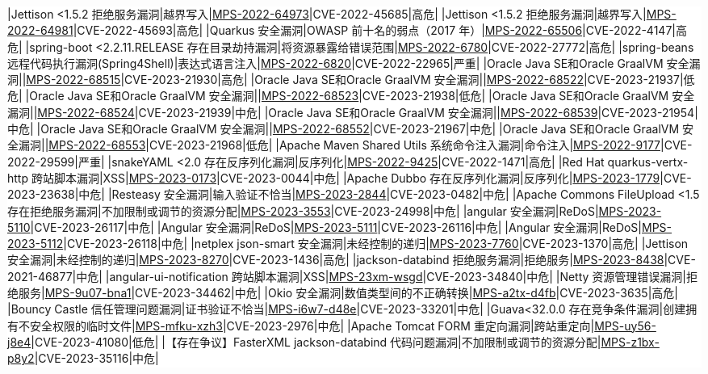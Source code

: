 |Jettison <1.5.2 拒绝服务漏洞|越界写入|[MPS-2022-64973](https://www.oscs1024.com/hd/MPS-2022-64973)|CVE-2022-45685|高危|
|Jettison <1.5.2 拒绝服务漏洞|越界写入|[MPS-2022-64981](https://www.oscs1024.com/hd/MPS-2022-64981)|CVE-2022-45693|高危|
|Quarkus 安全漏洞|OWASP 前十名的弱点（2017 年）|[MPS-2022-65506](https://www.oscs1024.com/hd/MPS-2022-65506)|CVE-2022-4147|高危|
|spring-boot <2.2.11.RELEASE 存在目录劫持漏洞|将资源暴露给错误范围|[MPS-2022-6780](https://www.oscs1024.com/hd/MPS-2022-6780)|CVE-2022-27772|高危|
|spring-beans 远程代码执行漏洞(Spring4Shell)|表达式语言注入|[MPS-2022-6820](https://www.oscs1024.com/hd/MPS-2022-6820)|CVE-2022-22965|严重|
|Oracle Java SE和Oracle GraalVM 安全漏洞||[MPS-2022-68515](https://www.oscs1024.com/hd/MPS-2022-68515)|CVE-2023-21930|高危|
|Oracle Java SE和Oracle GraalVM 安全漏洞||[MPS-2022-68522](https://www.oscs1024.com/hd/MPS-2022-68522)|CVE-2023-21937|低危|
|Oracle Java SE和Oracle GraalVM 安全漏洞||[MPS-2022-68523](https://www.oscs1024.com/hd/MPS-2022-68523)|CVE-2023-21938|低危|
|Oracle Java SE和Oracle GraalVM 安全漏洞||[MPS-2022-68524](https://www.oscs1024.com/hd/MPS-2022-68524)|CVE-2023-21939|中危|
|Oracle Java SE和Oracle GraalVM 安全漏洞||[MPS-2022-68539](https://www.oscs1024.com/hd/MPS-2022-68539)|CVE-2023-21954|中危|
|Oracle Java SE和Oracle GraalVM 安全漏洞||[MPS-2022-68552](https://www.oscs1024.com/hd/MPS-2022-68552)|CVE-2023-21967|中危|
|Oracle Java SE和Oracle GraalVM 安全漏洞||[MPS-2022-68553](https://www.oscs1024.com/hd/MPS-2022-68553)|CVE-2023-21968|低危|
|Apache Maven Shared Utils 系统命令注入漏洞|命令注入|[MPS-2022-9177](https://www.oscs1024.com/hd/MPS-2022-9177)|CVE-2022-29599|严重|
|snakeYAML <2.0 存在反序列化漏洞|反序列化|[MPS-2022-9425](https://www.oscs1024.com/hd/MPS-2022-9425)|CVE-2022-1471|高危|
|Red Hat quarkus-vertx-http 跨站脚本漏洞|XSS|[MPS-2023-0173](https://www.oscs1024.com/hd/MPS-2023-0173)|CVE-2023-0044|中危|
|Apache Dubbo 存在反序列化漏洞|反序列化|[MPS-2023-1779](https://www.oscs1024.com/hd/MPS-2023-1779)|CVE-2023-23638|中危|
|Resteasy 安全漏洞|输入验证不恰当|[MPS-2023-2844](https://www.oscs1024.com/hd/MPS-2023-2844)|CVE-2023-0482|中危|
|Apache Commons FileUpload <1.5 存在拒绝服务漏洞|不加限制或调节的资源分配|[MPS-2023-3553](https://www.oscs1024.com/hd/MPS-2023-3553)|CVE-2023-24998|中危|
|angular 安全漏洞|ReDoS|[MPS-2023-5110](https://www.oscs1024.com/hd/MPS-2023-5110)|CVE-2023-26117|中危|
|Angular 安全漏洞|ReDoS|[MPS-2023-5111](https://www.oscs1024.com/hd/MPS-2023-5111)|CVE-2023-26116|中危|
|Angular 安全漏洞|ReDoS|[MPS-2023-5112](https://www.oscs1024.com/hd/MPS-2023-5112)|CVE-2023-26118|中危|
|netplex json-smart 安全漏洞|未经控制的递归|[MPS-2023-7760](https://www.oscs1024.com/hd/MPS-2023-7760)|CVE-2023-1370|高危|
|Jettison 安全漏洞|未经控制的递归|[MPS-2023-8270](https://www.oscs1024.com/hd/MPS-2023-8270)|CVE-2023-1436|高危|
|jackson-databind 拒绝服务漏洞|拒绝服务|[MPS-2023-8438](https://www.oscs1024.com/hd/MPS-2023-8438)|CVE-2021-46877|中危|
|angular-ui-notification 跨站脚本漏洞|XSS|[MPS-23xm-wsgd](https://www.oscs1024.com/hd/MPS-23xm-wsgd)|CVE-2023-34840|中危|
|Netty 资源管理错误漏洞|拒绝服务|[MPS-9u07-bna1](https://www.oscs1024.com/hd/MPS-9u07-bna1)|CVE-2023-34462|中危|
|Okio 安全漏洞|数值类型间的不正确转换|[MPS-a2tx-d4fb](https://www.oscs1024.com/hd/MPS-a2tx-d4fb)|CVE-2023-3635|高危|
|Bouncy Castle 信任管理问题漏洞|证书验证不恰当|[MPS-i6w7-d48e](https://www.oscs1024.com/hd/MPS-i6w7-d48e)|CVE-2023-33201|中危|
|Guava<32.0.0 存在竞争条件漏洞|创建拥有不安全权限的临时文件|[MPS-mfku-xzh3](https://www.oscs1024.com/hd/MPS-mfku-xzh3)|CVE-2023-2976|中危|
|Apache Tomcat FORM 重定向漏洞|跨站重定向|[MPS-uy56-j8e4](https://www.oscs1024.com/hd/MPS-uy56-j8e4)|CVE-2023-41080|低危|
|【存在争议】FasterXML jackson-databind 代码问题漏洞|不加限制或调节的资源分配|[MPS-z1bx-p8y2](https://www.oscs1024.com/hd/MPS-z1bx-p8y2)|CVE-2023-35116|中危|
